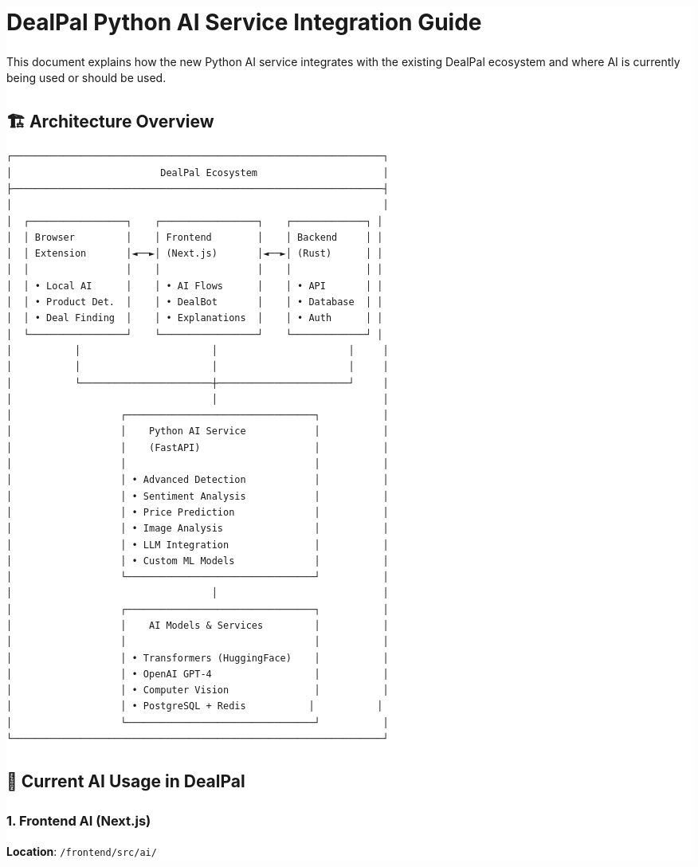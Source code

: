 # DealPal Python AI Service Integration Guide

This document explains how the new Python AI service integrates with the existing DealPal ecosystem and where AI is currently being used or should be used.

## 🏗️ Architecture Overview

```
┌─────────────────────────────────────────────────────────────────┐
│                          DealPal Ecosystem                      │
├─────────────────────────────────────────────────────────────────┤
│                                                                 │
│  ┌─────────────────┐    ┌─────────────────┐    ┌─────────────┐ │
│  │ Browser         │    │ Frontend        │    │ Backend     │ │
│  │ Extension       │◄──►│ (Next.js)       │◄──►│ (Rust)      │ │
│  │                 │    │                 │    │             │ │
│  │ • Local AI      │    │ • AI Flows      │    │ • API       │ │
│  │ • Product Det.  │    │ • DealBot       │    │ • Database  │ │
│  │ • Deal Finding  │    │ • Explanations  │    │ • Auth      │ │
│  └─────────────────┘    └─────────────────┘    └─────────────┘ │
│           │                       │                       │     │
│           │                       │                       │     │
│           └───────────────────────┼───────────────────────┘     │
│                                   │                             │
│                   ┌─────────────────────────────────┐           │
│                   │    Python AI Service            │           │
│                   │    (FastAPI)                    │           │
│                   │                                 │           │
│                   │ • Advanced Detection            │           │
│                   │ • Sentiment Analysis            │           │
│                   │ • Price Prediction              │           │
│                   │ • Image Analysis                │           │
│                   │ • LLM Integration               │           │
│                   │ • Custom ML Models              │           │
│                   └─────────────────────────────────┘           │
│                                   │                             │
│                   ┌─────────────────────────────────┐           │
│                   │    AI Models & Services         │           │
│                   │                                 │           │
│                   │ • Transformers (HuggingFace)    │           │
│                   │ • OpenAI GPT-4                  │           │
│                   │ • Computer Vision               │           │
│                   │ • PostgreSQL + Redis           │           │
│                   └─────────────────────────────────┘           │
└─────────────────────────────────────────────────────────────────┘
```

## 🤖 Current AI Usage in DealPal

### 1. Frontend AI (Next.js)
**Location**: `/frontend/src/ai/`
